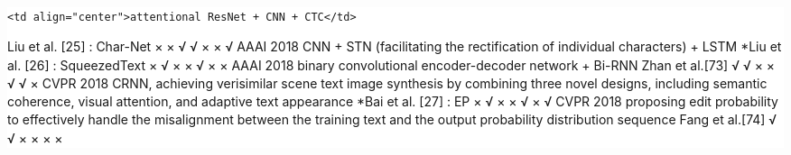     <td align="center">attentional ResNet + CNN + CTC</td>
  </tr>
  <tr>
    <td height="20" align="center">Liu et al.  [25] : Char-Net</td>
    <td align="center">×</td>
    <td align="center">×</td>
    <td align="center">√</td>
    <td align="center">√</td>
    <td align="center">×</td>
    <td align="center">×</td>
    <td align="center">√</td>
    <td align="center">AAAI</td>
    <td align="center" sdval="2018" sdnum="2052;">2018</td>
    <td align="center">CNN + STN (facilitating the rectification of individual characters) + LSTM</td>
  </tr>
  <tr>
    <td height="20" align="center">*Liu et al.  [26] : SqueezedText</td>
    <td align="center">×</td>
    <td align="center">√</td>
    <td align="center">×</td>
    <td align="center">×</td>
    <td align="center">√</td>
    <td align="center">×</td>
    <td align="center">×</td>
    <td align="center">AAAI</td>
    <td align="center" sdval="2018" sdnum="2052;">2018</td>
    <td align="center">binary convolutional encoder-decoder network + Bi-RNN</td>
  </tr>
  <tr>
    <td height="20" align="center">Zhan et al.[73]</td>
    <td align="center">√</td>
    <td align="center">√</td>
    <td align="center">×</td>
    <td align="center">×</td>
    <td align="center">√</td>
    <td align="center">√</td>
    <td align="center">×</td>
    <td align="center">CVPR</td>
    <td align="center" sdval="2018" sdnum="2052;">2018</td>
    <td align="center">CRNN, achieving verisimilar scene text image synthesis by combining three novel designs, including semantic coherence, visual attention, and adaptive text appearance</td>
  </tr>
  <tr>
    <td height="20" align="center">*Bai et al. [27] : EP</td>
    <td align="center">×</td>
    <td align="center">√</td>
    <td align="center">×</td>
    <td align="center">×</td>
    <td align="center">√</td>
    <td align="center">×</td>
    <td align="center">√</td>
    <td align="center">CVPR</td>
    <td align="center" sdval="2018" sdnum="2052;">2018</td>
    <td align="center">proposing edit probability to effectively handle the misalignment between the training text and the output probability distribution sequence</td>
  </tr>
  <tr>
    <td height="20" align="center">Fang et al.[74]</td>
    <td align="center">√</td>
    <td align="center">√</td>
    <td align="center">×</td>
    <td align="center">×</td>
    <td align="center">×</td>
    <td align="center">×</td>
